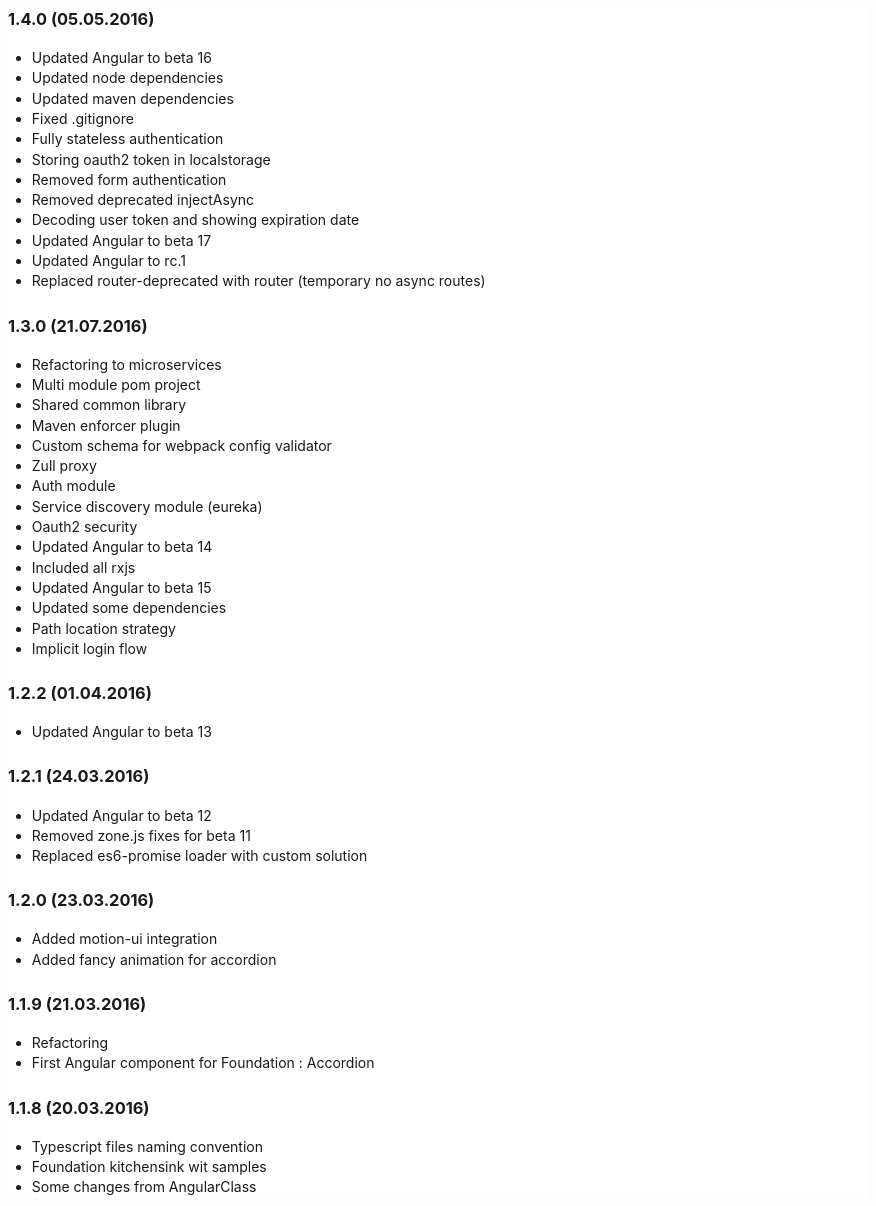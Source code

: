### 1.4.0 (05.05.2016)
* Updated Angular to beta 16
* Updated node dependencies
* Updated maven dependencies
* Fixed .gitignore
* Fully stateless authentication
* Storing oauth2 token in localstorage
* Removed form authentication
* Removed deprecated injectAsync
* Decoding user token and showing expiration date
* Updated Angular to beta 17
* Updated Angular to rc.1
* Replaced router-deprecated with router (temporary no async routes)

### 1.3.0 (21.07.2016)
* Refactoring to microservices
* Multi module pom project
* Shared common library
* Maven enforcer plugin
* Custom schema for webpack config validator
* Zull proxy
* Auth module
* Service discovery module (eureka)
* Oauth2 security
* Updated Angular to beta 14
* Included all rxjs
* Updated Angular to beta 15
* Updated some dependencies
* Path location strategy
* Implicit login flow

### 1.2.2 (01.04.2016)
* Updated Angular to beta 13

### 1.2.1 (24.03.2016)
* Updated Angular to beta 12
* Removed zone.js fixes for beta 11
* Replaced es6-promise loader with custom solution

### 1.2.0 (23.03.2016)
* Added motion-ui integration
* Added fancy animation for accordion

### 1.1.9 (21.03.2016)
* Refactoring
* First Angular component for Foundation : Accordion

### 1.1.8 (20.03.2016)
* Typescript files naming convention
* Foundation kitchensink wit samples
* Some changes from AngularClass
